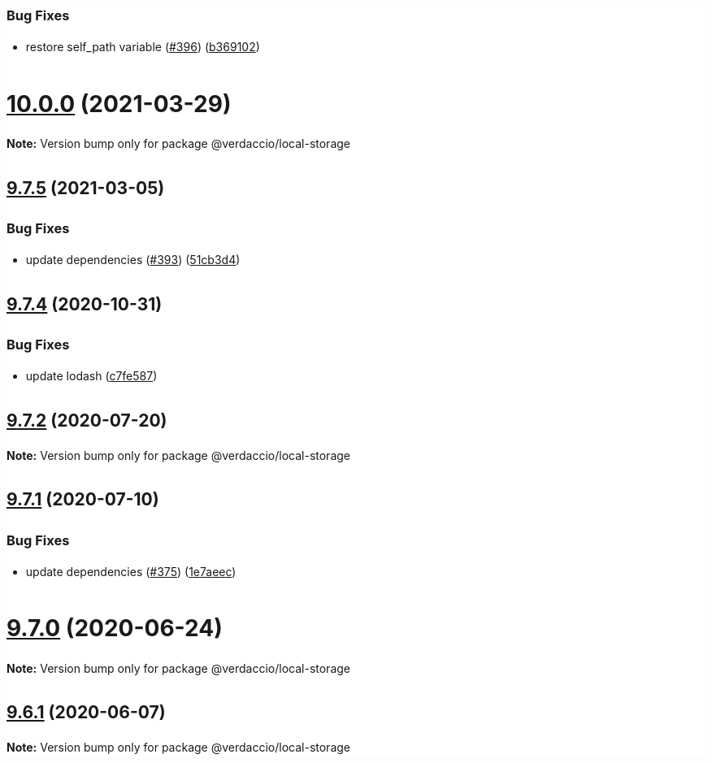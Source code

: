 ### Bug Fixes

- restore self_path variable ([#396](https://github.com/verdaccio/monorepo/issues/396)) ([b369102](https://github.com/verdaccio/monorepo/commit/b369102ab7f54ec4218dcd49c9c7f8a34f3fe9a2))

# [10.0.0](https://github.com/verdaccio/monorepo/compare/v9.7.5...v10.0.0) (2021-03-29)

**Note:** Version bump only for package @verdaccio/local-storage

## [9.7.5](https://github.com/verdaccio/monorepo/compare/v9.7.4...v9.7.5) (2021-03-05)

### Bug Fixes

- update dependencies ([#393](https://github.com/verdaccio/monorepo/issues/393)) ([51cb3d4](https://github.com/verdaccio/monorepo/commit/51cb3d4a533590054085dca1e5270cf9ebdeacfd))

## [9.7.4](https://github.com/verdaccio/monorepo/compare/v9.7.3...v9.7.4) (2020-10-31)

### Bug Fixes

- update lodash ([c7fe587](https://github.com/verdaccio/monorepo/commit/c7fe587a6d8be337d7099cbd459320cbda4cfd91))

## [9.7.2](https://github.com/verdaccio/monorepo/compare/v9.7.1...v9.7.2) (2020-07-20)

**Note:** Version bump only for package @verdaccio/local-storage

## [9.7.1](https://github.com/verdaccio/monorepo/compare/v9.7.0...v9.7.1) (2020-07-10)

### Bug Fixes

- update dependencies ([#375](https://github.com/verdaccio/monorepo/issues/375)) ([1e7aeec](https://github.com/verdaccio/monorepo/commit/1e7aeec31b056979285e272793a95b8c75d57c77))

# [9.7.0](https://github.com/verdaccio/monorepo/compare/v9.6.1...v9.7.0) (2020-06-24)

**Note:** Version bump only for package @verdaccio/local-storage

## [9.6.1](https://github.com/verdaccio/monorepo/compare/v9.6.0...v9.6.1) (2020-06-07)

**Note:** Version bump only for package @verdaccio/local-storage
